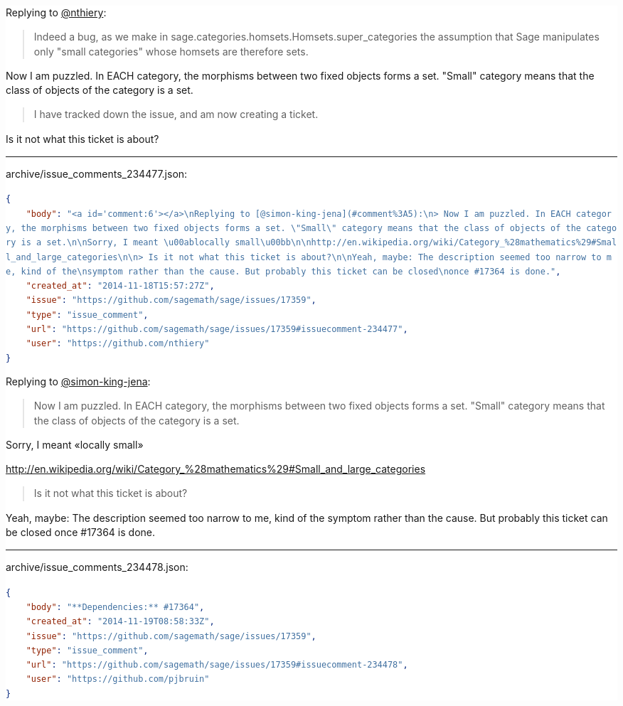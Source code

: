 <a id='comment:5'></a>
Replying to [@nthiery](#comment%3A4):
> Indeed a bug, as we make in sage.categories.homsets.Homsets.super_categories the assumption that Sage manipulates only "small categories" whose homsets are therefore sets.

Now I am puzzled. In EACH category, the morphisms between two fixed objects forms a set. "Small" category means that the class of objects of the category is a set.

> I have tracked down the issue, and am now creating a ticket.

Is it not what this ticket is about?



---

archive/issue_comments_234477.json:
```json
{
    "body": "<a id='comment:6'></a>\nReplying to [@simon-king-jena](#comment%3A5):\n> Now I am puzzled. In EACH category, the morphisms between two fixed objects forms a set. \"Small\" category means that the class of objects of the category is a set.\n\nSorry, I meant \u00ablocally small\u00bb\n\nhttp://en.wikipedia.org/wiki/Category_%28mathematics%29#Small_and_large_categories\n\n> Is it not what this ticket is about?\n\nYeah, maybe: The description seemed too narrow to me, kind of the\nsymptom rather than the cause. But probably this ticket can be closed\nonce #17364 is done.",
    "created_at": "2014-11-18T15:57:27Z",
    "issue": "https://github.com/sagemath/sage/issues/17359",
    "type": "issue_comment",
    "url": "https://github.com/sagemath/sage/issues/17359#issuecomment-234477",
    "user": "https://github.com/nthiery"
}
```

<a id='comment:6'></a>
Replying to [@simon-king-jena](#comment%3A5):
> Now I am puzzled. In EACH category, the morphisms between two fixed objects forms a set. "Small" category means that the class of objects of the category is a set.

Sorry, I meant «locally small»

http://en.wikipedia.org/wiki/Category_%28mathematics%29#Small_and_large_categories

> Is it not what this ticket is about?

Yeah, maybe: The description seemed too narrow to me, kind of the
symptom rather than the cause. But probably this ticket can be closed
once #17364 is done.



---

archive/issue_comments_234478.json:
```json
{
    "body": "**Dependencies:** #17364",
    "created_at": "2014-11-19T08:58:33Z",
    "issue": "https://github.com/sagemath/sage/issues/17359",
    "type": "issue_comment",
    "url": "https://github.com/sagemath/sage/issues/17359#issuecomment-234478",
    "user": "https://github.com/pjbruin"
}
```
